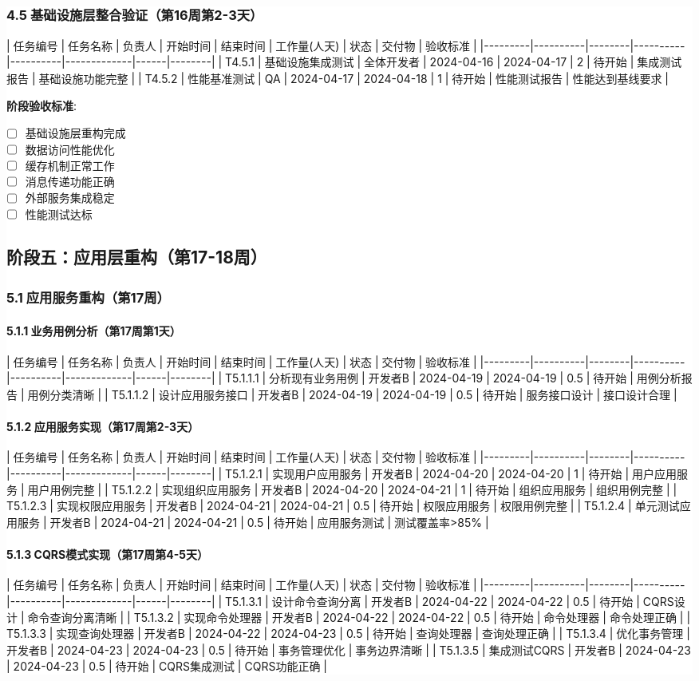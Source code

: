 ### 4.5 基础设施层整合验证（第16周第2-3天）

| 任务编号 | 任务名称 | 负责人 | 开始时间 | 结束时间 | 工作量(人天) | 状态 | 交付物 | 验收标准 |
|---------|----------|--------|----------|----------|-------------|------|--------|
| T4.5.1 | 基础设施集成测试 | 全体开发者 | 2024-04-16 | 2024-04-17 | 2 | 待开始 | 集成测试报告 | 基础设施功能完整 |
| T4.5.2 | 性能基准测试 | QA | 2024-04-17 | 2024-04-18 | 1 | 待开始 | 性能测试报告 | 性能达到基线要求 |

**阶段验收标准**:
- [ ] 基础设施层重构完成
- [ ] 数据访问性能优化
- [ ] 缓存机制正常工作
- [ ] 消息传递功能正确
- [ ] 外部服务集成稳定
- [ ] 性能测试达标

## 阶段五：应用层重构（第17-18周）

### 5.1 应用服务重构（第17周）

#### 5.1.1 业务用例分析（第17周第1天）

| 任务编号 | 任务名称 | 负责人 | 开始时间 | 结束时间 | 工作量(人天) | 状态 | 交付物 | 验收标准 |
|---------|----------|--------|----------|----------|-------------|------|--------|
| T5.1.1.1 | 分析现有业务用例 | 开发者B | 2024-04-19 | 2024-04-19 | 0.5 | 待开始 | 用例分析报告 | 用例分类清晰 |
| T5.1.1.2 | 设计应用服务接口 | 开发者B | 2024-04-19 | 2024-04-19 | 0.5 | 待开始 | 服务接口设计 | 接口设计合理 |

#### 5.1.2 应用服务实现（第17周第2-3天）

| 任务编号 | 任务名称 | 负责人 | 开始时间 | 结束时间 | 工作量(人天) | 状态 | 交付物 | 验收标准 |
|---------|----------|--------|----------|----------|-------------|------|--------|
| T5.1.2.1 | 实现用户应用服务 | 开发者B | 2024-04-20 | 2024-04-20 | 1 | 待开始 | 用户应用服务 | 用户用例完整 |
| T5.1.2.2 | 实现组织应用服务 | 开发者B | 2024-04-20 | 2024-04-21 | 1 | 待开始 | 组织应用服务 | 组织用例完整 |
| T5.1.2.3 | 实现权限应用服务 | 开发者B | 2024-04-21 | 2024-04-21 | 0.5 | 待开始 | 权限应用服务 | 权限用例完整 |
| T5.1.2.4 | 单元测试应用服务 | 开发者B | 2024-04-21 | 2024-04-21 | 0.5 | 待开始 | 应用服务测试 | 测试覆盖率>85% |

#### 5.1.3 CQRS模式实现（第17周第4-5天）

| 任务编号 | 任务名称 | 负责人 | 开始时间 | 结束时间 | 工作量(人天) | 状态 | 交付物 | 验收标准 |
|---------|----------|--------|----------|----------|-------------|------|--------|
| T5.1.3.1 | 设计命令查询分离 | 开发者B | 2024-04-22 | 2024-04-22 | 0.5 | 待开始 | CQRS设计 | 命令查询分离清晰 |
| T5.1.3.2 | 实现命令处理器 | 开发者B | 2024-04-22 | 2024-04-22 | 0.5 | 待开始 | 命令处理器 | 命令处理正确 |
| T5.1.3.3 | 实现查询处理器 | 开发者B | 2024-04-22 | 2024-04-23 | 0.5 | 待开始 | 查询处理器 | 查询处理正确 |
| T5.1.3.4 | 优化事务管理 | 开发者B | 2024-04-23 | 2024-04-23 | 0.5 | 待开始 | 事务管理优化 | 事务边界清晰 |
| T5.1.3.5 | 集成测试CQRS | 开发者B | 2024-04-23 | 2024-04-23 | 0.5 | 待开始 | CQRS集成测试 | CQRS功能正确 |
